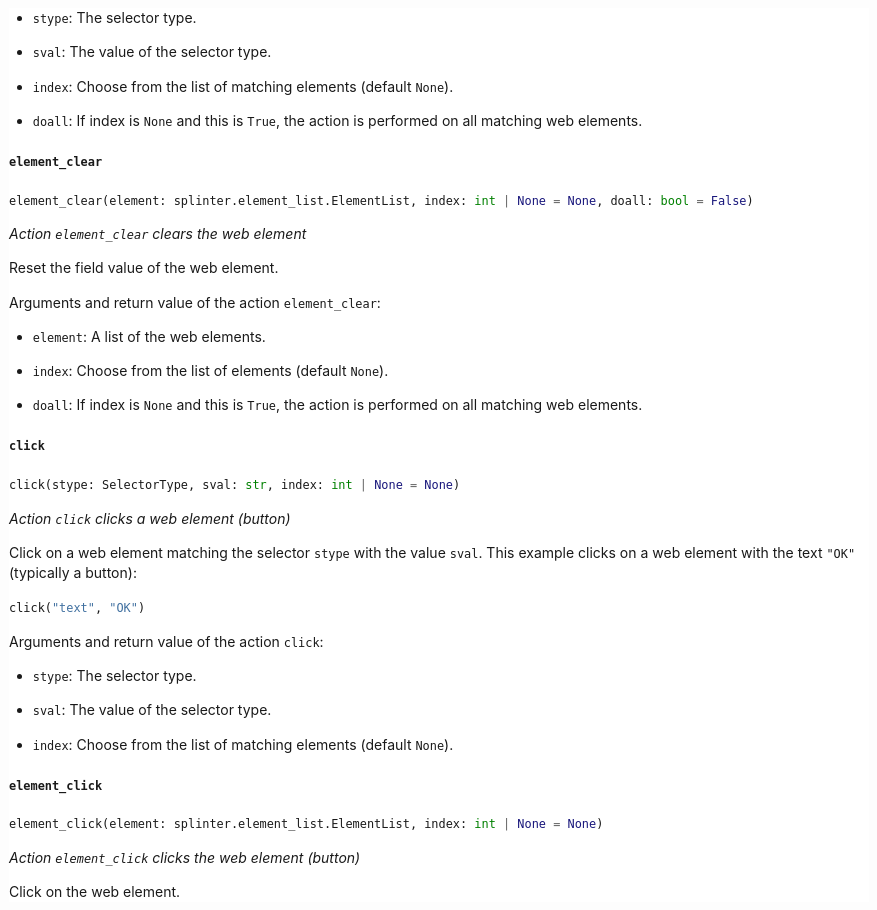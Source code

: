  - `stype`: The selector type.

 - `sval`: The value of the selector type.

 - `index`: Choose from the list of matching elements (default `None`).

 - `doall`: If index is `None` and this is `True`, the action is
performed on all matching web elements.

#### <a id="element_clear"></a>`element_clear`

```python
element_clear(element: splinter.element_list.ElementList, index: int | None = None, doall: bool = False)
```

*Action `element_clear` clears the web element*

Reset the field value of the web element.

Arguments and return value of the action `element_clear`:

 - `element`:  A list of the web elements.

 - `index`: Choose from the list of elements (default `None`).

 - `doall`: If index is `None` and this is `True`, the action is
performed on all matching web elements.

#### <a id="click"></a>`click`

```python
click(stype: SelectorType, sval: str, index: int | None = None)
```

*Action `click` clicks a web element (button)*

Click on a web element matching the selector `stype` with the
value `sval`. This example clicks on a web element with the
text `"OK"` (typically a button):

```python
click("text", "OK")
```

Arguments and return value of the action `click`:

 - `stype`: The selector type.

 - `sval`: The value of the selector type.

 - `index`: Choose from the list of matching elements (default `None`).

#### <a id="element_click"></a>`element_click`

```python
element_click(element: splinter.element_list.ElementList, index: int | None = None)
```

*Action `element_click` clicks the web element (button)*

Click on the web element.

